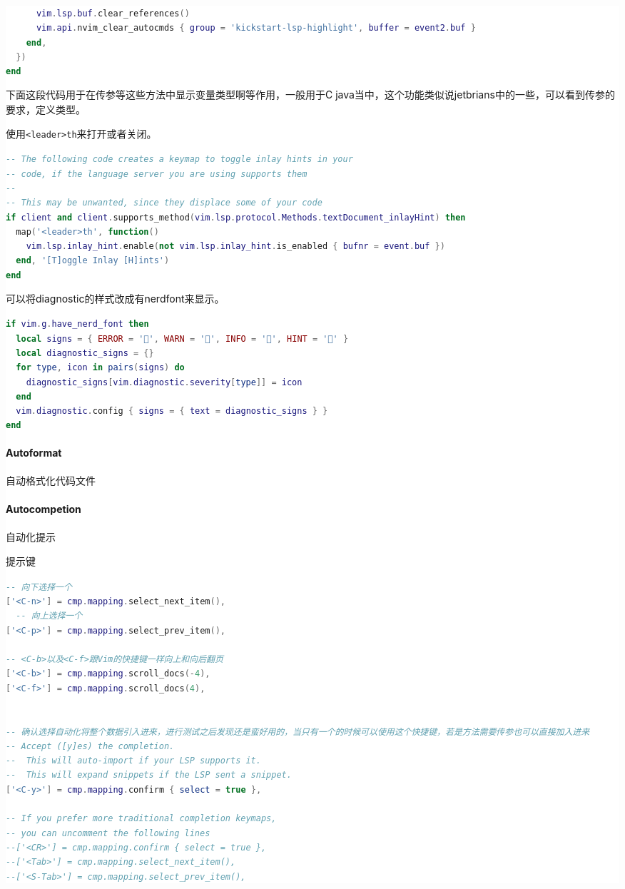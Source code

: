 ```lua
      vim.lsp.buf.clear_references()
      vim.api.nvim_clear_autocmds { group = 'kickstart-lsp-highlight', buffer = event2.buf }
    end,
  })
end
```


下面这段代码用于在传参等这些方法中显示变量类型啊等作用，一般用于C java当中，这个功能类似说jetbrians中的一些，可以看到传参的要求，定义类型。

使用`<leader>th`来打开或者关闭。
```lua
-- The following code creates a keymap to toggle inlay hints in your
-- code, if the language server you are using supports them
--
-- This may be unwanted, since they displace some of your code
if client and client.supports_method(vim.lsp.protocol.Methods.textDocument_inlayHint) then
  map('<leader>th', function()
    vim.lsp.inlay_hint.enable(not vim.lsp.inlay_hint.is_enabled { bufnr = event.buf })
  end, '[T]oggle Inlay [H]ints')
end
```


可以将diagnostic的样式改成有nerdfont来显示。
```lua
if vim.g.have_nerd_font then
  local signs = { ERROR = '', WARN = '', INFO = '', HINT = '' }
  local diagnostic_signs = {}
  for type, icon in pairs(signs) do
    diagnostic_signs[vim.diagnostic.severity[type]] = icon
  end
  vim.diagnostic.config { signs = { text = diagnostic_signs } }
end
```

#### Autoformat
自动格式化代码文件

#### Autocompetion
自动化提示


提示键
```lua
-- 向下选择一个 
['<C-n>'] = cmp.mapping.select_next_item(),
  -- 向上选择一个
['<C-p>'] = cmp.mapping.select_prev_item(),

-- <C-b>以及<C-f>跟Vim的快捷键一样向上和向后翻页
['<C-b>'] = cmp.mapping.scroll_docs(-4),
['<C-f>'] = cmp.mapping.scroll_docs(4),


-- 确认选择自动化将整个数据引入进来，进行测试之后发现还是蛮好用的，当只有一个的时候可以使用这个快捷键，若是方法需要传参也可以直接加入进来
-- Accept ([y]es) the completion.
--  This will auto-import if your LSP supports it.
--  This will expand snippets if the LSP sent a snippet.
['<C-y>'] = cmp.mapping.confirm { select = true },

-- If you prefer more traditional completion keymaps,
-- you can uncomment the following lines
--['<CR>'] = cmp.mapping.confirm { select = true },
--['<Tab>'] = cmp.mapping.select_next_item(),
--['<S-Tab>'] = cmp.mapping.select_prev_item(),

```